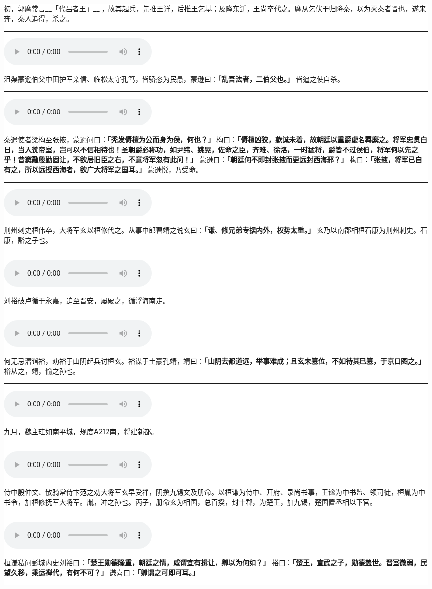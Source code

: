 初，郭黁常言__「代吕者王」__ ，故其起兵，先推王详，后推王乞基；及隆东迁，王尚卒代之。黁从乞伏干归降秦，以为灭秦者晋也，遂来奔，秦人追得，杀之。

---

![](assets/audios/113/17.mp3)

沮渠蒙逊伯父中田护军亲信、临松太守孔笃，皆骄恣为民患，蒙逊曰：__「乱吾法者，二伯父也。」__ 皆逼之使自杀。

---

![](assets/audios/113/18.mp3)

秦遣使者梁构至张掖，蒙逊问曰：__「秃发傉檀为公而身为侯，何也？」__ 构曰：__「傉檀凶狡，款诚未着，故朝廷以重爵虚名羁縻之。将军忠贯白日，当入赞帝室，岂可以不信相待也！圣朝爵必称功，如尹纬、姚晃，佐命之臣，齐难、徐洛，一时猛将，爵皆不过侯伯，将军何以先之乎！昔窦融殷勤固让，不欲居旧臣之右，不意将军忽有此问！」__ 蒙逊曰：__「朝廷何不即封张掖而更远封西海邪？」__ 构曰：__「张掖，将军已自有之，所以远授西海者，欲广大将军之国耳。」__ 蒙逊悦，乃受命。

---

![](assets/audios/113/19.mp3)

荆州刺史桓伟卒，大将军玄以桓修代之。从事中郎曹靖之说玄曰：__「谦、修兄弟专据内外，权势太重。」__ 玄乃以南郡相桓石康为荆州刺史。石康，豁之子也。

---

![](assets/audios/113/20.mp3)

刘裕破卢循于永嘉，追至晋安，屡破之，循浮海南走。

---

![](assets/audios/113/21.mp3)

何无忌潜诣裕，劝裕于山阴起兵讨桓玄。裕谋于土豪孔靖，靖曰：__「山阴去都道远，举事难成；且玄未篡位，不如待其已篡，于京口图之。」__ 裕从之，靖，愉之孙也。

---

![](assets/audios/113/22.mp3)

九月，魏主珪如南平城，规度A212南，将建新都。

---

![](assets/audios/113/23.mp3)

侍中殷仲文、散骑常侍卞范之劝大将军玄早受禅，阴撰九锡文及册命。以桓谦为侍中、开府、录尚书事，王谧为中书监、领司徒，桓胤为中书令，加桓修抚军大将军。胤，冲之孙也。丙子，册命玄为相国，总百揆，封十郡，为楚王，加九锡，楚国置丞相以下官。

---

![](assets/audios/113/24.mp3)

桓谦私问彭城内史刘裕曰：__「楚王勋德隆重，朝廷之情，咸谓宜有揖让，卿以为何如？」__ 裕曰：__「楚王，宣武之子，勋德盖世。晋室微弱，民望久移，乘运禅代，有何不可？」__ 谦喜曰：__「卿谓之可即可耳。」__ 

---
